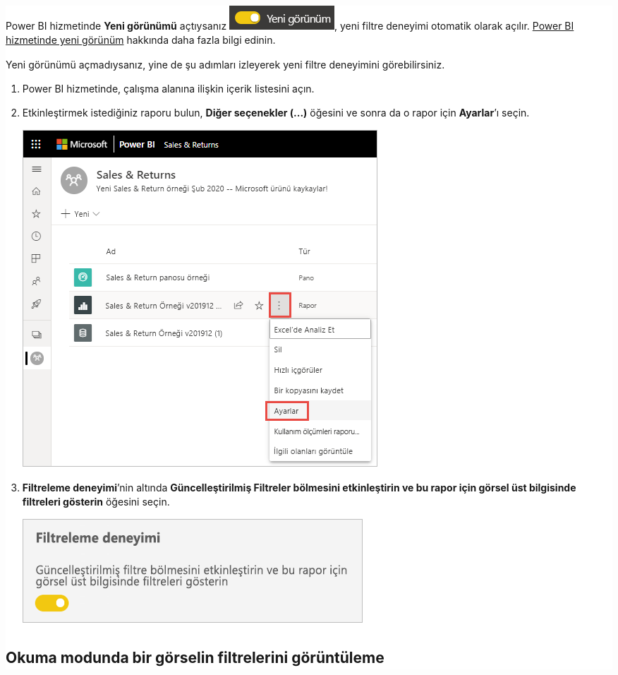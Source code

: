 Power BI hizmetinde **Yeni görünümü** açtıysanız ![Yeni görünüm açık](media/power-bi-report-filter/power-bi-new-look-on.png), yeni filtre deneyimi otomatik olarak açılır. [Power BI hizmetinde yeni görünüm](service-new-look.md) hakkında daha fazla bilgi edinin.

Yeni görünümü açmadıysanız, yine de şu adımları izleyerek yeni filtre deneyimini görebilirsiniz.

1. Power BI hizmetinde, çalışma alanına ilişkin içerik listesini açın.
2. Etkinleştirmek istediğiniz raporu bulun, **Diğer seçenekler (...)** öğesini ve sonra da o rapor için **Ayarlar**’ı seçin.

    ![Rapor Ayarları](media/power-bi-report-filter/power-bi-filter-options.png)

3. **Filtreleme deneyimi**’nin altında **Güncelleştirilmiş Filtreler bölmesini etkinleştirin ve bu rapor için görsel üst bilgisinde filtreleri gösterin** öğesini seçin.

    ![Güncelleştirilmiş filtreler bölmesini etkinleştirme](media/power-bi-report-filter/power-bi-service-filter-enable.png)

## <a name="view-filters-for-a-visual-in-reading-mode"></a>Okuma modunda bir görselin filtrelerini görüntüleme
